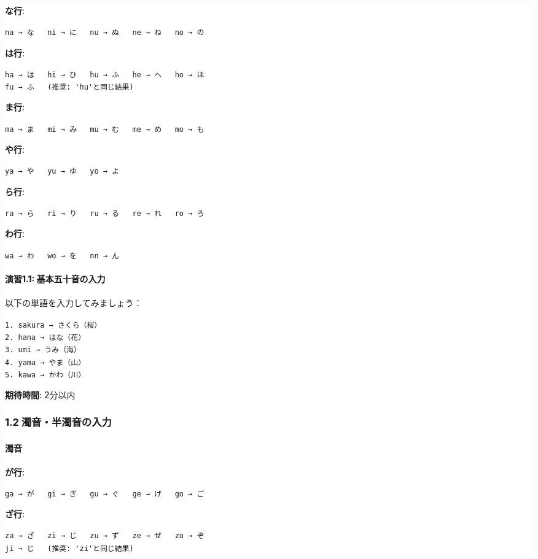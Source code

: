 **な行**:
```
na → な   ni → に   nu → ぬ   ne → ね   no → の
```

**は行**:
```
ha → は   hi → ひ   hu → ふ   he → へ   ho → ほ
fu → ふ   (推奨: 'hu'と同じ結果)
```

**ま行**:
```
ma → ま   mi → み   mu → む   me → め   mo → も
```

**や行**:
```
ya → や   yu → ゆ   yo → よ
```

**ら行**:
```
ra → ら   ri → り   ru → る   re → れ   ro → ろ
```

**わ行**:
```
wa → わ   wo → を   nn → ん
```

#### 演習1.1: 基本五十音の入力

以下の単語を入力してみましょう：

```
1. sakura → さくら（桜）
2. hana → はな（花）
3. umi → うみ（海）
4. yama → やま（山）
5. kawa → かわ（川）
```

**期待時間**: 2分以内

### 1.2 濁音・半濁音の入力

#### 濁音

**が行**:
```
ga → が   gi → ぎ   gu → ぐ   ge → げ   go → ご
```

**ざ行**:
```
za → ざ   zi → じ   zu → ず   ze → ぜ   zo → ぞ
ji → じ   (推奨: 'zi'と同じ結果)
```
